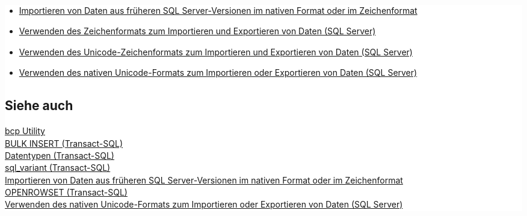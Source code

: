 -   [Importieren von Daten aus früheren SQL Server-Versionen im nativen Format oder im Zeichenformat](../../relational-databases/import-export/import-native-and-character-format-data-from-earlier-versions-of-sql-server.md)  
  
-   [Verwenden des Zeichenformats zum Importieren und Exportieren von Daten &#40;SQL Server&#41;](../../relational-databases/import-export/use-character-format-to-import-or-export-data-sql-server.md)  
  
-   [Verwenden des Unicode-Zeichenformats zum Importieren und Exportieren von Daten &#40;SQL Server&#41;](../../relational-databases/import-export/use-unicode-character-format-to-import-or-export-data-sql-server.md)  
  
-   [Verwenden des nativen Unicode-Formats zum Importieren oder Exportieren von Daten &#40;SQL Server&#41;](../../relational-databases/import-export/use-unicode-native-format-to-import-or-export-data-sql-server.md)  
  
## <a name="see-also"></a>Siehe auch  
 [bcp Utility](../../tools/bcp-utility.md)   
 [BULK INSERT &#40;Transact-SQL&#41;](../../t-sql/statements/bulk-insert-transact-sql.md)   
 [Datentypen &#40;Transact-SQL&#41;](../../t-sql/data-types/data-types-transact-sql.md)   
 [sql_variant &#40;Transact-SQL&#41;](../../t-sql/data-types/sql-variant-transact-sql.md)   
 [Importieren von Daten aus früheren SQL Server-Versionen im nativen Format oder im Zeichenformat](../../relational-databases/import-export/import-native-and-character-format-data-from-earlier-versions-of-sql-server.md)   
 [OPENROWSET &#40;Transact-SQL&#41;](../../t-sql/functions/openrowset-transact-sql.md)   
 [Verwenden des nativen Unicode-Formats zum Importieren oder Exportieren von Daten &#40;SQL Server&#41;](../../relational-databases/import-export/use-unicode-native-format-to-import-or-export-data-sql-server.md)  
  
  

